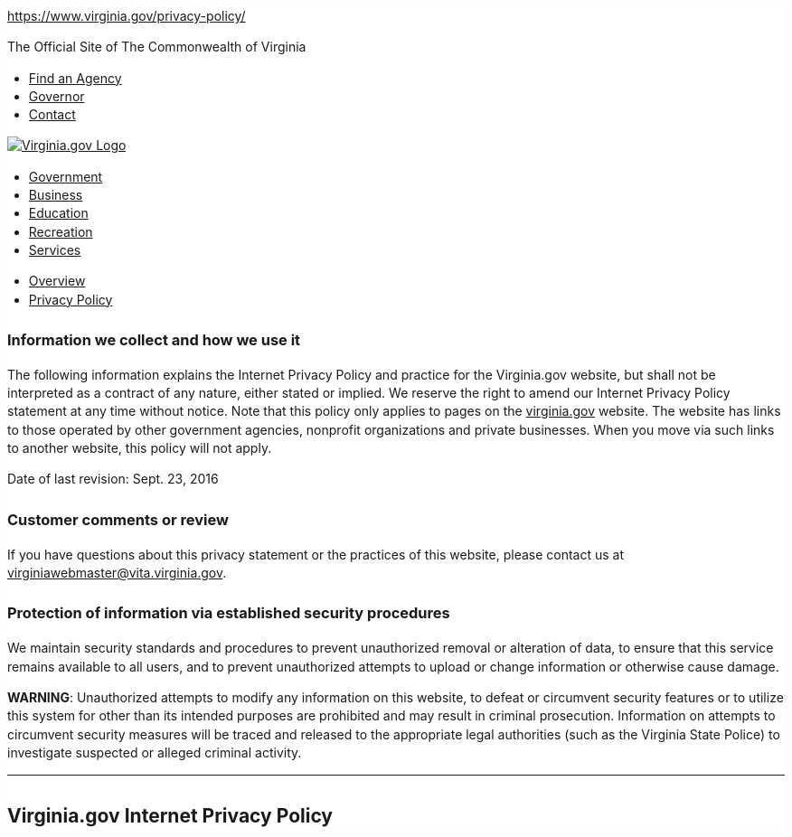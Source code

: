 https://www.virginia.gov/privacy-policy/

The Official Site of The Commonwealth of Virginia

-   [Find an Agency](/agencies/)
-   [Governor](https://governor.virginia.gov/)
-   [Contact](/contact/)

<a href="#" id="j-open-nav" class="nav-button" title="Open Full Menu"><em></em></a>
[![Virginia.gov Logo](/assets/img/vagov_logo_black.png)](/ "Virginia.gov Home")

-   [Government](/government/)
-   [Business](/business/)
-   [Education](/education/)
-   [Recreation](/recreation/)
-   [Services](/services/)

<a href="/search.php" id="j-open-search" class="nav-button" title="Search Virginia.gov"><em></em></a>

<span class="divider"></span>
-   [Overview](#overview)
-   [Privacy Policy](#policy)

### Information we collect and how we use it

The following information explains the Internet Privacy Policy and practice for the Virginia.gov website, but shall not be interpreted as a contract of any nature, either stated or implied. We reserve the right to amend our Internet Privacy Policy statement at any time without notice. Note that this policy only applies to pages on the [virginia.gov](https://virginia.gov) website. The website has links to those operated by other government agencies, nonprofit organizations and private businesses. When you move via such links to another website, this policy will not apply.

Date of last revision: Sept. 23, 2016

### Customer comments or review

If you have questions about this privacy statement or the practices of this website, please contact us at <virginiawebmaster@vita.virginia.gov>.

### Protection of information via established security procedures

We maintain security standards and procedures to prevent unauthorized removal or alteration of data, to ensure that this service remains available to all users, and to prevent unauthorized attempts to upload or change information or otherwise cause damage.

**WARNING**: Unauthorized attempts to modify any information on this website, to defeat or circumvent security features or to utilize this system for other than its intended purposes are prohibited and may result in criminal prosecution. Information on attempts to circumvent security measures will be traced and released to the appropriate legal authorities (such as the Virginia State Police) to investigate suspected or alleged criminal activity.

------------------------------------------------------------------------

Virginia.gov Internet Privacy Policy
------------------------------------
